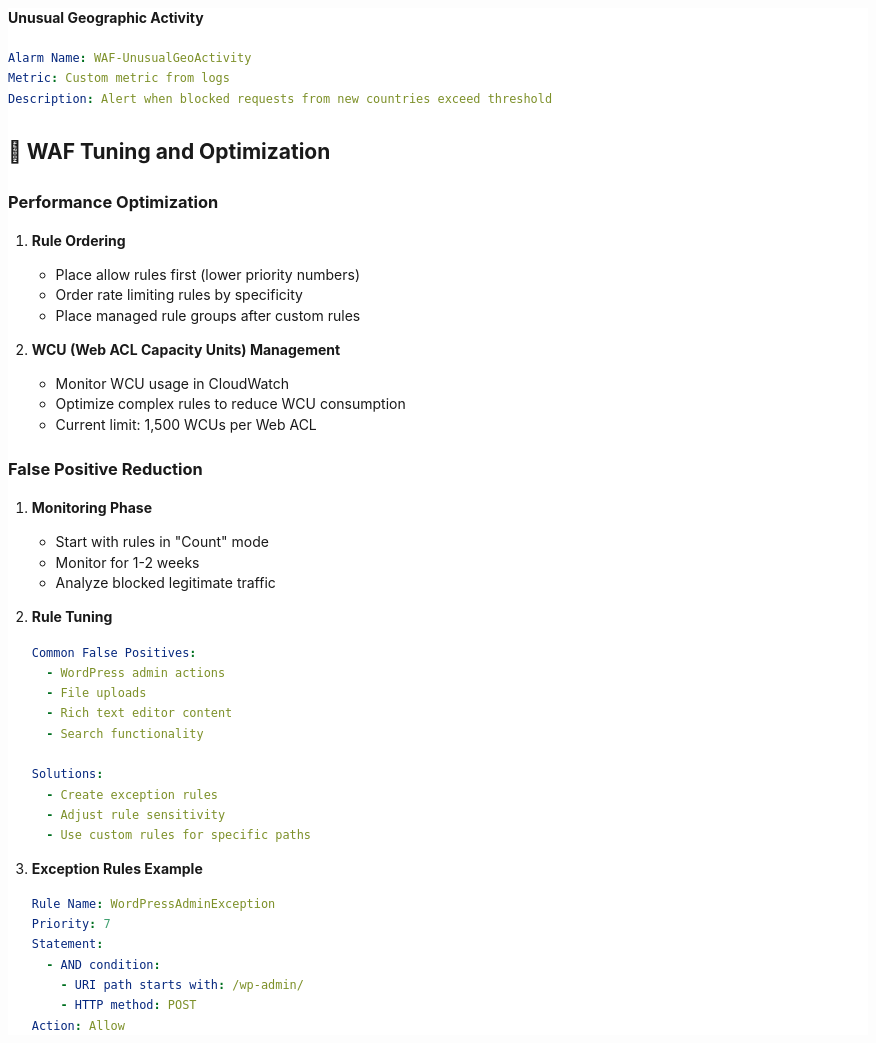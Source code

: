 #### Unusual Geographic Activity
```yaml
Alarm Name: WAF-UnusualGeoActivity
Metric: Custom metric from logs
Description: Alert when blocked requests from new countries exceed threshold
```

## 🔧 WAF Tuning and Optimization

### Performance Optimization

1. **Rule Ordering**
   - Place allow rules first (lower priority numbers)
   - Order rate limiting rules by specificity
   - Place managed rule groups after custom rules

2. **WCU (Web ACL Capacity Units) Management**
   - Monitor WCU usage in CloudWatch
   - Optimize complex rules to reduce WCU consumption
   - Current limit: 1,500 WCUs per Web ACL

### False Positive Reduction

1. **Monitoring Phase**
   - Start with rules in "Count" mode
   - Monitor for 1-2 weeks
   - Analyze blocked legitimate traffic

2. **Rule Tuning**
   ```yaml
   Common False Positives:
     - WordPress admin actions
     - File uploads
     - Rich text editor content
     - Search functionality
   
   Solutions:
     - Create exception rules
     - Adjust rule sensitivity
     - Use custom rules for specific paths
   ```

3. **Exception Rules Example**
   ```yaml
   Rule Name: WordPressAdminException
   Priority: 7
   Statement:
     - AND condition:
       - URI path starts with: /wp-admin/
       - HTTP method: POST
   Action: Allow
   ```
